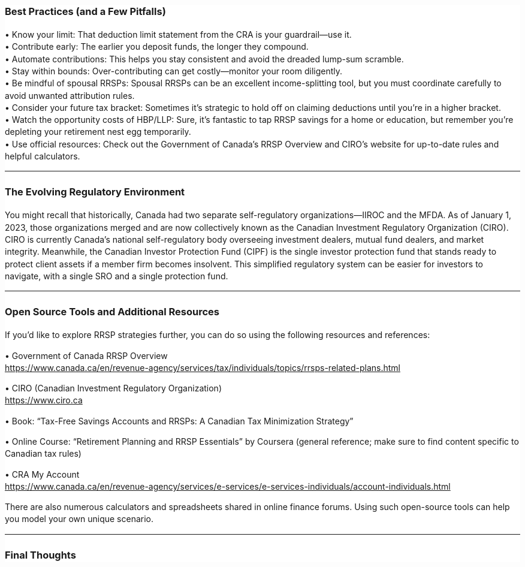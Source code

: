 
### Best Practices (and a Few Pitfalls)

• Know your limit: That deduction limit statement from the CRA is your guardrail—use it.  
• Contribute early: The earlier you deposit funds, the longer they compound.  
• Automate contributions: This helps you stay consistent and avoid the dreaded lump-sum scramble.  
• Stay within bounds: Over-contributing can get costly—monitor your room diligently.  
• Be mindful of spousal RRSPs: Spousal RRSPs can be an excellent income-splitting tool, but you must coordinate carefully to avoid unwanted attribution rules.  
• Consider your future tax bracket: Sometimes it’s strategic to hold off on claiming deductions until you’re in a higher bracket.  
• Watch the opportunity costs of HBP/LLP: Sure, it’s fantastic to tap RRSP savings for a home or education, but remember you’re depleting your retirement nest egg temporarily.  
• Use official resources: Check out the Government of Canada’s RRSP Overview and CIRO’s website for up-to-date rules and helpful calculators.  

---

### The Evolving Regulatory Environment

You might recall that historically, Canada had two separate self-regulatory organizations—IIROC and the MFDA. As of January 1, 2023, those organizations merged and are now collectively known as the Canadian Investment Regulatory Organization (CIRO). CIRO is currently Canada’s national self-regulatory body overseeing investment dealers, mutual fund dealers, and market integrity. Meanwhile, the Canadian Investor Protection Fund (CIPF) is the single investor protection fund that stands ready to protect client assets if a member firm becomes insolvent. This simplified regulatory system can be easier for investors to navigate, with a single SRO and a single protection fund.

---

### Open Source Tools and Additional Resources

If you’d like to explore RRSP strategies further, you can do so using the following resources and references:

• Government of Canada RRSP Overview  
  https://www.canada.ca/en/revenue-agency/services/tax/individuals/topics/rrsps-related-plans.html  

• CIRO (Canadian Investment Regulatory Organization)  
  https://www.ciro.ca  

• Book: “Tax-Free Savings Accounts and RRSPs: A Canadian Tax Minimization Strategy”  

• Online Course: “Retirement Planning and RRSP Essentials” by Coursera (general reference; make sure to find content specific to Canadian tax rules)  

• CRA My Account  
  https://www.canada.ca/en/revenue-agency/services/e-services/e-services-individuals/account-individuals.html  

There are also numerous calculators and spreadsheets shared in online finance forums. Using such open-source tools can help you model your own unique scenario.

---

### Final Thoughts
